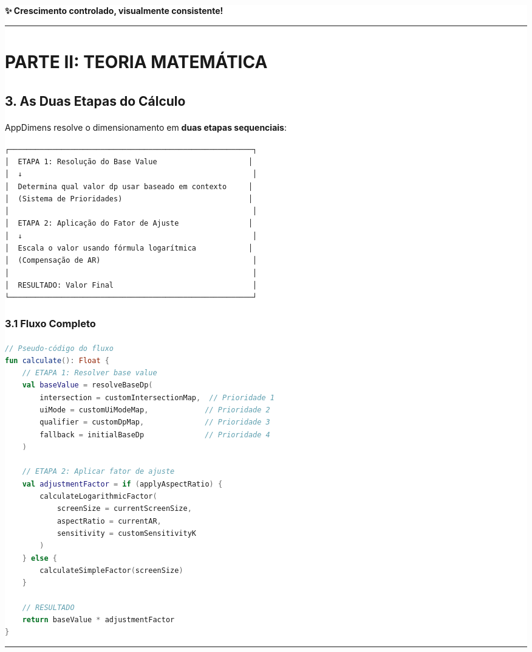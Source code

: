 **✨ Crescimento controlado, visualmente consistente!**

---

# PARTE II: TEORIA MATEMÁTICA

## 3. As Duas Etapas do Cálculo

AppDimens resolve o dimensionamento em **duas etapas sequenciais**:

```
┌────────────────────────────────────────────────────────┐
│  ETAPA 1: Resolução do Base Value                     │
│  ↓                                                     │
│  Determina qual valor dp usar baseado em contexto     │
│  (Sistema de Prioridades)                             │
│                                                        │
│  ETAPA 2: Aplicação do Fator de Ajuste                │
│  ↓                                                     │
│  Escala o valor usando fórmula logarítmica            │
│  (Compensação de AR)                                   │
│                                                        │
│  RESULTADO: Valor Final                                │
└────────────────────────────────────────────────────────┘
```

### 3.1 Fluxo Completo

```kotlin
// Pseudo-código do fluxo
fun calculate(): Float {
    // ETAPA 1: Resolver base value
    val baseValue = resolveBaseDp(
        intersection = customIntersectionMap,  // Prioridade 1
        uiMode = customUiModeMap,             // Prioridade 2
        qualifier = customDpMap,              // Prioridade 3
        fallback = initialBaseDp              // Prioridade 4
    )
    
    // ETAPA 2: Aplicar fator de ajuste
    val adjustmentFactor = if (applyAspectRatio) {
        calculateLogarithmicFactor(
            screenSize = currentScreenSize,
            aspectRatio = currentAR,
            sensitivity = customSensitivityK
        )
    } else {
        calculateSimpleFactor(screenSize)
    }
    
    // RESULTADO
    return baseValue * adjustmentFactor
}
```

---